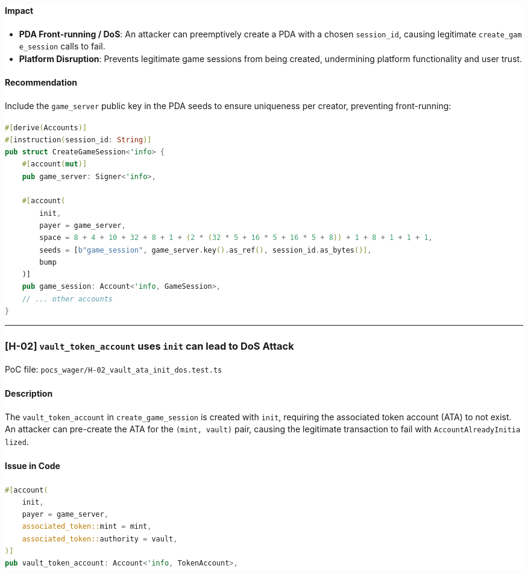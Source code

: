 #### Impact

- **PDA Front-running / DoS**: An attacker can preemptively create a PDA with a chosen `session_id`, causing legitimate `create_game_session` calls to fail.
- **Platform Disruption**: Prevents legitimate game sessions from being created, undermining platform functionality and user trust.

#### Recommendation

Include the `game_server` public key in the PDA seeds to ensure uniqueness per creator, preventing front-running:

```rust
#[derive(Accounts)]
#[instruction(session_id: String)]
pub struct CreateGameSession<'info> {
    #[account(mut)]
    pub game_server: Signer<'info>,

    #[account(
        init,
        payer = game_server,
        space = 8 + 4 + 10 + 32 + 8 + 1 + (2 * (32 * 5 + 16 * 5 + 16 * 5 + 8)) + 1 + 8 + 1 + 1 + 1,
        seeds = [b"game_session", game_server.key().as_ref(), session_id.as_bytes()],
        bump
    )]
    pub game_session: Account<'info, GameSession>,
    // ... other accounts
}
```

---

### [H-02] `vault_token_account` uses `init` can lead to DoS Attack

PoC file: `pocs_wager/H-02_vault_ata_init_dos.test.ts`

#### Description

The `vault_token_account` in `create_game_session` is created with `init`, requiring the associated token account (ATA) to not exist. An attacker can pre-create the ATA for the `(mint, vault)` pair, causing the legitimate transaction to fail with `AccountAlreadyInitialized`.

#### Issue in Code

```rust
#[account(
    init,
    payer = game_server,
    associated_token::mint = mint,
    associated_token::authority = vault,
)]
pub vault_token_account: Account<'info, TokenAccount>,
```
